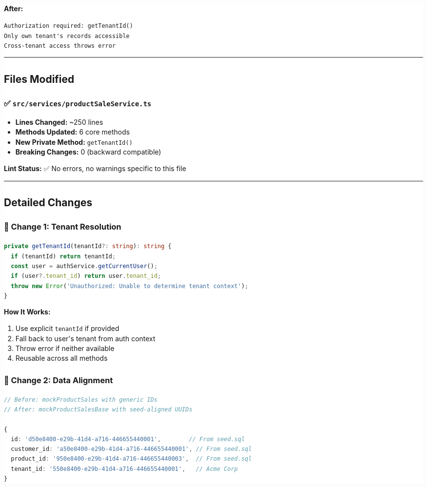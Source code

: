 **After:**
```
Authorization required: getTenantId()
Only own tenant's records accessible
Cross-tenant access throws error
```

---

## Files Modified

### ✅ `src/services/productSaleService.ts`
- **Lines Changed:** ~250 lines
- **Methods Updated:** 6 core methods
- **New Private Method:** `getTenantId()`
- **Breaking Changes:** 0 (backward compatible)

**Lint Status:** ✅ No errors, no warnings specific to this file

---

## Detailed Changes

### 🔧 Change 1: Tenant Resolution

```typescript
private getTenantId(tenantId?: string): string {
  if (tenantId) return tenantId;
  const user = authService.getCurrentUser();
  if (user?.tenant_id) return user.tenant_id;
  throw new Error('Unauthorized: Unable to determine tenant context');
}
```

**How It Works:**
1. Use explicit `tenantId` if provided
2. Fall back to user's tenant from auth context
3. Throw error if neither available
4. Reusable across all methods

### 🔧 Change 2: Data Alignment

```typescript
// Before: mockProductSales with generic IDs
// After: mockProductSalesBase with seed-aligned UUIDs

{
  id: 'd50e8400-e29b-41d4-a716-446655440001',        // From seed.sql
  customer_id: 'a50e8400-e29b-41d4-a716-446655440001', // From seed.sql
  product_id: '950e8400-e29b-41d4-a716-446655440003',  // From seed.sql
  tenant_id: '550e8400-e29b-41d4-a716-446655440001',   // Acme Corp
}
```
